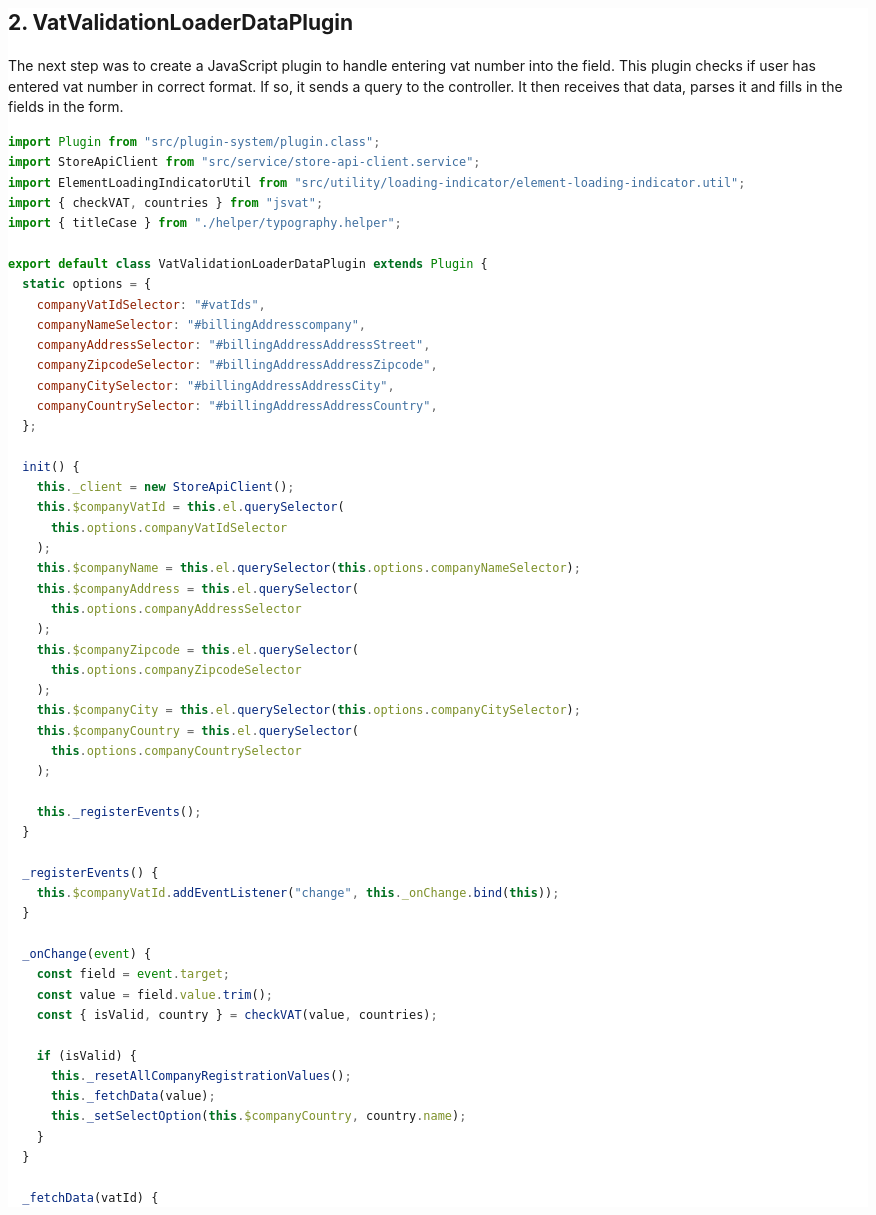 ```js
```

## 2. VatValidationLoaderDataPlugin

The next step was to create a JavaScript plugin to handle entering vat number into the field. This plugin checks if user has entered vat number in correct format. If so, it sends a query to the controller. It then receives that data, parses it and fills in the fields in the form.

```js
import Plugin from "src/plugin-system/plugin.class";
import StoreApiClient from "src/service/store-api-client.service";
import ElementLoadingIndicatorUtil from "src/utility/loading-indicator/element-loading-indicator.util";
import { checkVAT, countries } from "jsvat";
import { titleCase } from "./helper/typography.helper";

export default class VatValidationLoaderDataPlugin extends Plugin {
  static options = {
    companyVatIdSelector: "#vatIds",
    companyNameSelector: "#billingAddresscompany",
    companyAddressSelector: "#billingAddressAddressStreet",
    companyZipcodeSelector: "#billingAddressAddressZipcode",
    companyCitySelector: "#billingAddressAddressCity",
    companyCountrySelector: "#billingAddressAddressCountry",
  };

  init() {
    this._client = new StoreApiClient();
    this.$companyVatId = this.el.querySelector(
      this.options.companyVatIdSelector
    );
    this.$companyName = this.el.querySelector(this.options.companyNameSelector);
    this.$companyAddress = this.el.querySelector(
      this.options.companyAddressSelector
    );
    this.$companyZipcode = this.el.querySelector(
      this.options.companyZipcodeSelector
    );
    this.$companyCity = this.el.querySelector(this.options.companyCitySelector);
    this.$companyCountry = this.el.querySelector(
      this.options.companyCountrySelector
    );

    this._registerEvents();
  }

  _registerEvents() {
    this.$companyVatId.addEventListener("change", this._onChange.bind(this));
  }

  _onChange(event) {
    const field = event.target;
    const value = field.value.trim();
    const { isValid, country } = checkVAT(value, countries);

    if (isValid) {
      this._resetAllCompanyRegistrationValues();
      this._fetchData(value);
      this._setSelectOption(this.$companyCountry, country.name);
    }
  }

  _fetchData(vatId) {
```